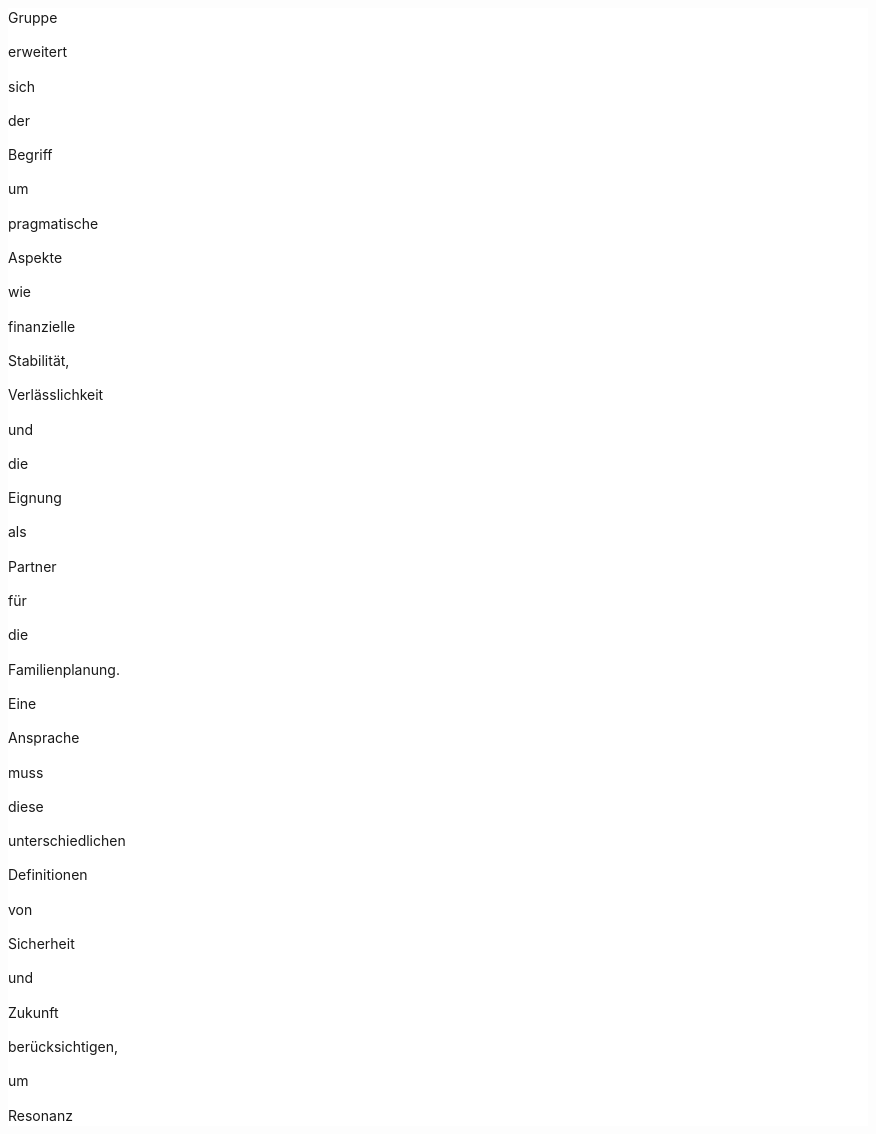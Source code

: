 Gruppe

erweitert

sich

der

Begriff

um

pragmatische

Aspekte

wie

finanzielle

Stabilität,

Verlässlichkeit

und

die

Eignung

als

Partner

für

die

Familienplanung.

Eine

Ansprache

muss

diese

unterschiedlichen

Definitionen

von

Sicherheit

und

Zukunft

berücksichtigen,

um

Resonanz
